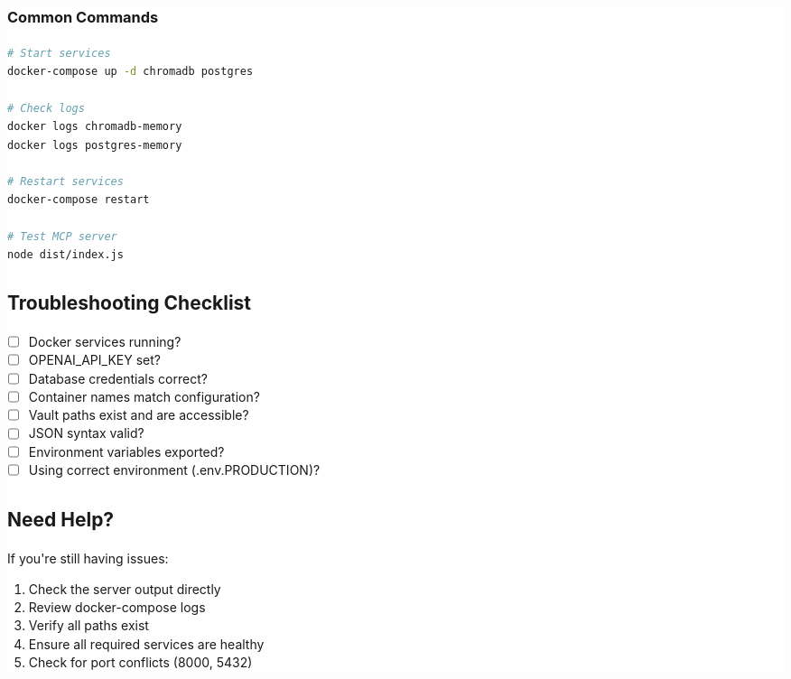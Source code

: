 ### Common Commands
```bash
# Start services
docker-compose up -d chromadb postgres

# Check logs
docker logs chromadb-memory
docker logs postgres-memory

# Restart services
docker-compose restart

# Test MCP server
node dist/index.js
```

## Troubleshooting Checklist

- [ ] Docker services running?
- [ ] OPENAI_API_KEY set?
- [ ] Database credentials correct?
- [ ] Container names match configuration?
- [ ] Vault paths exist and are accessible?
- [ ] JSON syntax valid?
- [ ] Environment variables exported?
- [ ] Using correct environment (.env.PRODUCTION)?

## Need Help?

If you're still having issues:
1. Check the server output directly
2. Review docker-compose logs
3. Verify all paths exist
4. Ensure all required services are healthy
5. Check for port conflicts (8000, 5432)